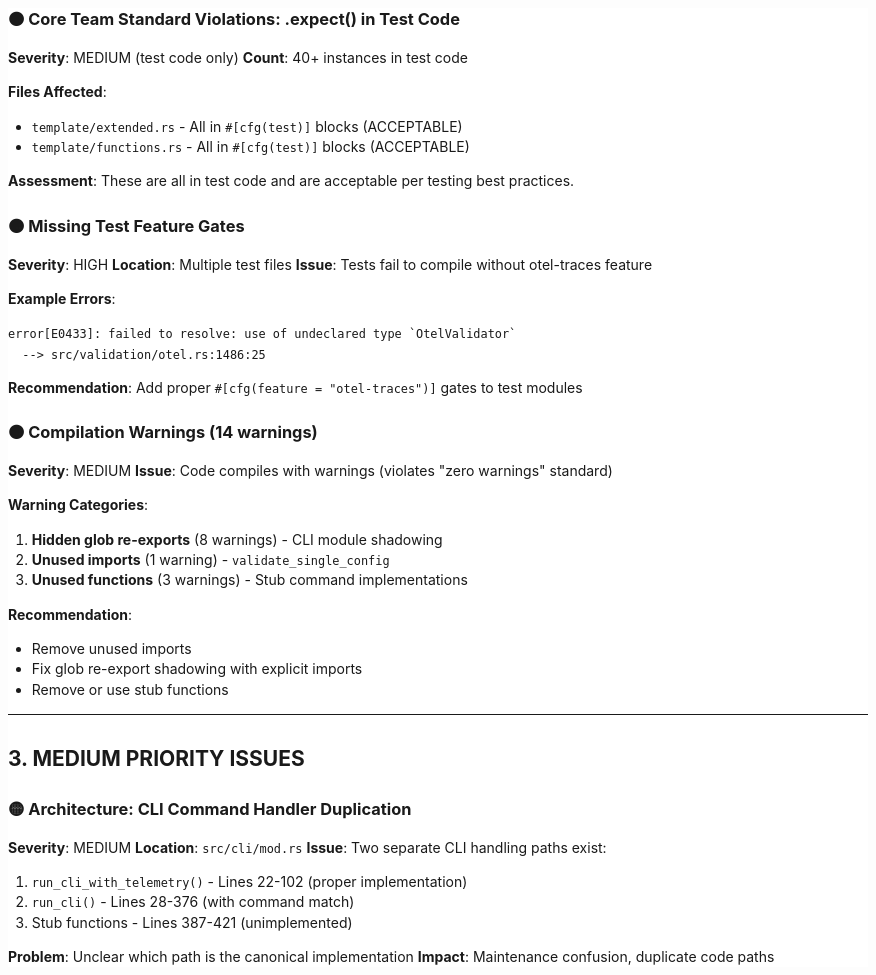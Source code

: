 ### 🟠 Core Team Standard Violations: .expect() in Test Code

**Severity**: MEDIUM (test code only)
**Count**: 40+ instances in test code

**Files Affected**:
- `template/extended.rs` - All in `#[cfg(test)]` blocks (ACCEPTABLE)
- `template/functions.rs` - All in `#[cfg(test)]` blocks (ACCEPTABLE)

**Assessment**: These are all in test code and are acceptable per testing best practices.

### 🟠 Missing Test Feature Gates

**Severity**: HIGH
**Location**: Multiple test files
**Issue**: Tests fail to compile without otel-traces feature

**Example Errors**:
```
error[E0433]: failed to resolve: use of undeclared type `OtelValidator`
  --> src/validation/otel.rs:1486:25
```

**Recommendation**: Add proper `#[cfg(feature = "otel-traces")]` gates to test modules

### 🟠 Compilation Warnings (14 warnings)

**Severity**: MEDIUM
**Issue**: Code compiles with warnings (violates "zero warnings" standard)

**Warning Categories**:
1. **Hidden glob re-exports** (8 warnings) - CLI module shadowing
2. **Unused imports** (1 warning) - `validate_single_config`
3. **Unused functions** (3 warnings) - Stub command implementations

**Recommendation**:
- Remove unused imports
- Fix glob re-export shadowing with explicit imports
- Remove or use stub functions

---

## 3. MEDIUM PRIORITY ISSUES

### 🟡 Architecture: CLI Command Handler Duplication

**Severity**: MEDIUM
**Location**: `src/cli/mod.rs`
**Issue**: Two separate CLI handling paths exist:

1. `run_cli_with_telemetry()` - Lines 22-102 (proper implementation)
2. `run_cli()` - Lines 28-376 (with command match)
3. Stub functions - Lines 387-421 (unimplemented)

**Problem**: Unclear which path is the canonical implementation
**Impact**: Maintenance confusion, duplicate code paths
